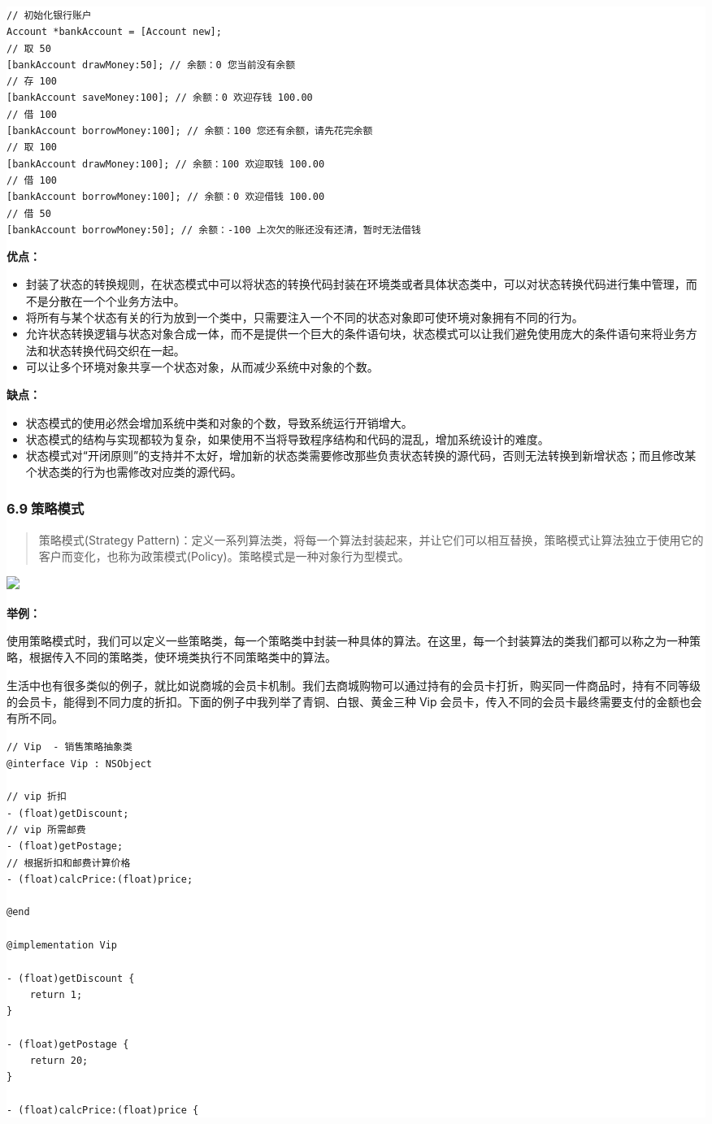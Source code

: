 ```
// 初始化银行账户
Account *bankAccount = [Account new];
// 取 50
[bankAccount drawMoney:50]; // 余额：0 您当前没有余额
// 存 100
[bankAccount saveMoney:100]; // 余额：0 欢迎存钱 100.00
// 借 100
[bankAccount borrowMoney:100]; // 余额：100 您还有余额，请先花完余额
// 取 100
[bankAccount drawMoney:100]; // 余额：100 欢迎取钱 100.00
// 借 100
[bankAccount borrowMoney:100]; // 余额：0 欢迎借钱 100.00
// 借 50
[bankAccount borrowMoney:50]; // 余额：-100 上次欠的账还没有还清，暂时无法借钱
```

**优点：**

* 封装了状态的转换规则，在状态模式中可以将状态的转换代码封装在环境类或者具体状态类中，可以对状态转换代码进行集中管理，而不是分散在一个个业务方法中。
* 将所有与某个状态有关的行为放到一个类中，只需要注入一个不同的状态对象即可使环境对象拥有不同的行为。
* 允许状态转换逻辑与状态对象合成一体，而不是提供一个巨大的条件语句块，状态模式可以让我们避免使用庞大的条件语句来将业务方法和状态转换代码交织在一起。
* 可以让多个环境对象共享一个状态对象，从而减少系统中对象的个数。

**缺点：**

* 状态模式的使用必然会增加系统中类和对象的个数，导致系统运行开销增大。
* 状态模式的结构与实现都较为复杂，如果使用不当将导致程序结构和代码的混乱，增加系统设计的难度。
* 状态模式对“开闭原则”的支持并不太好，增加新的状态类需要修改那些负责状态转换的源代码，否则无法转换到新增状态；而且修改某个状态类的行为也需修改对应类的源代码。

### 6.9 策略模式

>策略模式(Strategy Pattern)：定义一系列算法类，将每一个算法封装起来，并让它们可以相互替换，策略模式让算法独立于使用它的客户而变化，也称为政策模式(Policy)。策略模式是一种对象行为型模式。

![](C:\Windows\System32\src\策略.png)

**举例：**

使用策略模式时，我们可以定义一些策略类，每一个策略类中封装一种具体的算法。在这里，每一个封装算法的类我们都可以称之为一种策略，根据传入不同的策略类，使环境类执行不同策略类中的算法。

生活中也有很多类似的例子，就比如说商城的会员卡机制。我们去商城购物可以通过持有的会员卡打折，购买同一件商品时，持有不同等级的会员卡，能得到不同力度的折扣。下面的例子中我列举了青铜、白银、黄金三种 Vip 会员卡，传入不同的会员卡最终需要支付的金额也会有所不同。

```
// Vip  - 销售策略抽象类
@interface Vip : NSObject

// vip 折扣
- (float)getDiscount;
// vip 所需邮费
- (float)getPostage;
// 根据折扣和邮费计算价格
- (float)calcPrice:(float)price;

@end

@implementation Vip

- (float)getDiscount {
    return 1;
}

- (float)getPostage {
    return 20;
}

- (float)calcPrice:(float)price {
```